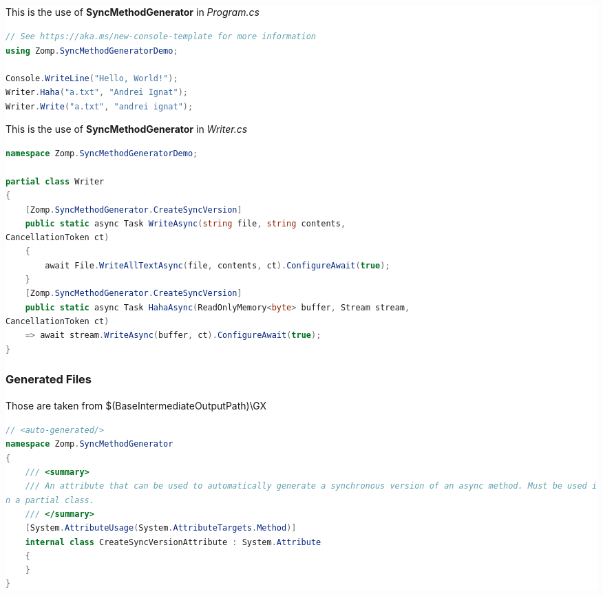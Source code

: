   This is the use of **SyncMethodGenerator** in *Program.cs*

```csharp showLineNumbers 
// See https://aka.ms/new-console-template for more information
using Zomp.SyncMethodGeneratorDemo;

Console.WriteLine("Hello, World!");
Writer.Haha("a.txt", "Andrei Ignat");
Writer.Write("a.txt", "andrei ignat");
```
  </TabItem>

  <TabItem value="D:\gth\RSCG_Examples\v2\rscg_examples\zomp\src\ZompDemo\Writer.cs" label="Writer.cs" >

  This is the use of **SyncMethodGenerator** in *Writer.cs*

```csharp showLineNumbers 
namespace Zomp.SyncMethodGeneratorDemo;

partial class Writer
{
    [Zomp.SyncMethodGenerator.CreateSyncVersion]
    public static async Task WriteAsync(string file, string contents,
CancellationToken ct)
    {
        await File.WriteAllTextAsync(file, contents, ct).ConfigureAwait(true);
    }
    [Zomp.SyncMethodGenerator.CreateSyncVersion]
    public static async Task HahaAsync(ReadOnlyMemory<byte> buffer, Stream stream,
CancellationToken ct)
    => await stream.WriteAsync(buffer, ct).ConfigureAwait(true);
}

```
  </TabItem>

</Tabs>

### Generated Files

Those are taken from $(BaseIntermediateOutputPath)\GX

<Tabs>


<TabItem value="D:\gth\RSCG_Examples\v2\rscg_examples\zomp\src\ZompDemo\obj\GX\Zomp.SyncMethodGenerator\Zomp.SyncMethodGenerator.SyncMethodSourceGenerator\CreateSyncVersionAttribute.g.cs" label="CreateSyncVersionAttribute.g.cs" >


```csharp showLineNumbers 
// <auto-generated/>
namespace Zomp.SyncMethodGenerator
{
    /// <summary>
    /// An attribute that can be used to automatically generate a synchronous version of an async method. Must be used in a partial class.
    /// </summary>
    [System.AttributeUsage(System.AttributeTargets.Method)]
    internal class CreateSyncVersionAttribute : System.Attribute
    {
    }
}
```
